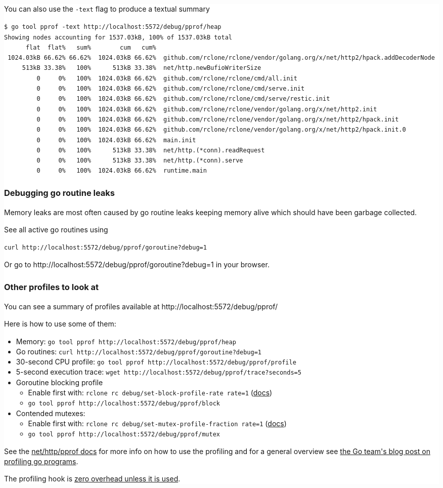 You can also use the `-text` flag to produce a textual summary

```
$ go tool pprof -text http://localhost:5572/debug/pprof/heap
Showing nodes accounting for 1537.03kB, 100% of 1537.03kB total
      flat  flat%   sum%        cum   cum%
 1024.03kB 66.62% 66.62%  1024.03kB 66.62%  github.com/rclone/rclone/vendor/golang.org/x/net/http2/hpack.addDecoderNode
     513kB 33.38%   100%      513kB 33.38%  net/http.newBufioWriterSize
         0     0%   100%  1024.03kB 66.62%  github.com/rclone/rclone/cmd/all.init
         0     0%   100%  1024.03kB 66.62%  github.com/rclone/rclone/cmd/serve.init
         0     0%   100%  1024.03kB 66.62%  github.com/rclone/rclone/cmd/serve/restic.init
         0     0%   100%  1024.03kB 66.62%  github.com/rclone/rclone/vendor/golang.org/x/net/http2.init
         0     0%   100%  1024.03kB 66.62%  github.com/rclone/rclone/vendor/golang.org/x/net/http2/hpack.init
         0     0%   100%  1024.03kB 66.62%  github.com/rclone/rclone/vendor/golang.org/x/net/http2/hpack.init.0
         0     0%   100%  1024.03kB 66.62%  main.init
         0     0%   100%      513kB 33.38%  net/http.(*conn).readRequest
         0     0%   100%      513kB 33.38%  net/http.(*conn).serve
         0     0%   100%  1024.03kB 66.62%  runtime.main
```

### Debugging go routine leaks

Memory leaks are most often caused by go routine leaks keeping memory
alive which should have been garbage collected.

See all active go routines using

    curl http://localhost:5572/debug/pprof/goroutine?debug=1

Or go to http://localhost:5572/debug/pprof/goroutine?debug=1 in your browser.

### Other profiles to look at

You can see a summary of profiles available at http://localhost:5572/debug/pprof/

Here is how to use some of them:

- Memory: `go tool pprof http://localhost:5572/debug/pprof/heap`
- Go routines: `curl http://localhost:5572/debug/pprof/goroutine?debug=1`
- 30-second CPU profile: `go tool pprof http://localhost:5572/debug/pprof/profile`
- 5-second execution trace: `wget http://localhost:5572/debug/pprof/trace?seconds=5`
- Goroutine blocking profile
    - Enable first with: `rclone rc debug/set-block-profile-rate rate=1` ([docs](#debug-set-block-profile-rate))
    - `go tool pprof http://localhost:5572/debug/pprof/block`
- Contended mutexes:
    - Enable first with: `rclone rc debug/set-mutex-profile-fraction rate=1` ([docs](#debug-set-mutex-profile-fraction))
    - `go tool pprof http://localhost:5572/debug/pprof/mutex`

See the [net/http/pprof docs](https://golang.org/pkg/net/http/pprof/)
for more info on how to use the profiling and for a general overview
see [the Go team's blog post on profiling go programs](https://blog.golang.org/profiling-go-programs).

The profiling hook is [zero overhead unless it is used](https://stackoverflow.com/q/26545159/164234).

